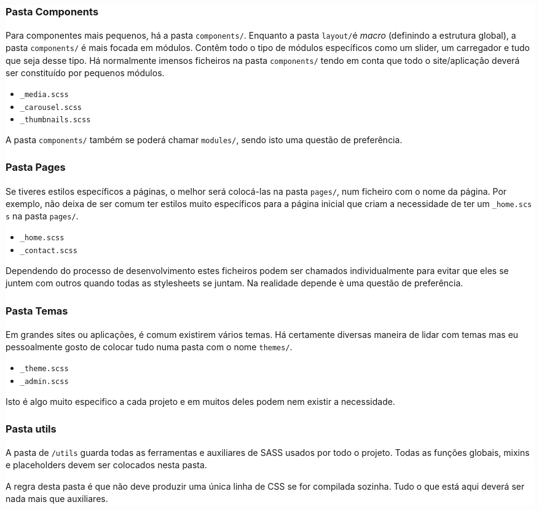 
### Pasta Components

Para componentes mais pequenos, há a pasta `components/`. Enquanto a pasta `layout/`é *macro* (definindo a estrutura global), a pasta `components/` é mais focada em módulos. Contêm todo o tipo de módulos específicos como um slider, um carregador e tudo que seja desse tipo.
Há normalmente imensos ficheiros na pasta `components/` tendo em conta que todo o site/aplicação deverá ser constituído por pequenos módulos.

* `_media.scss`
* `_carousel.scss`
* `_thumbnails.scss`

<div class="note">
  <p>A pasta <code>components/</code> também se poderá chamar <code>modules/</code>, sendo isto uma questão de preferência.</p>
</div>



### Pasta Pages

Se tiveres estilos específicos a páginas, o melhor será colocá-las na pasta `pages/`, num ficheiro com o nome da página. Por exemplo, não deixa de ser comum ter estilos muito específicos para a página inicial que criam a necessidade de ter um `_home.scss` na pasta `pages/`.

* `_home.scss`
* `_contact.scss`

<div class="note">
  <p>Dependendo do processo de desenvolvimento estes ficheiros podem ser chamados individualmente para evitar que eles se juntem com outros quando todas as stylesheets se juntam. Na realidade depende è uma questão de preferência.</p>
</div>


### Pasta Temas

Em grandes sites ou aplicações, é comum existirem vários temas. Há certamente diversas maneira de lidar com temas mas eu pessoalmente gosto de colocar tudo numa pasta com o nome `themes/`.

* `_theme.scss`
* `_admin.scss`

<div class="note">
  <p>Isto é algo muito especifico a cada projeto e em muitos deles podem nem existir a necessidade.</p>
</div>



### Pasta utils

A pasta de `/utils` guarda todas as ferramentas e auxiliares de SASS usados por todo o projeto. Todas as funções globais, mixins e placeholders devem ser colocados nesta pasta.

A regra desta pasta é que não deve produzir uma única linha de CSS se for compilada sozinha. Tudo o que está aqui deverá ser nada mais que auxiliares.
